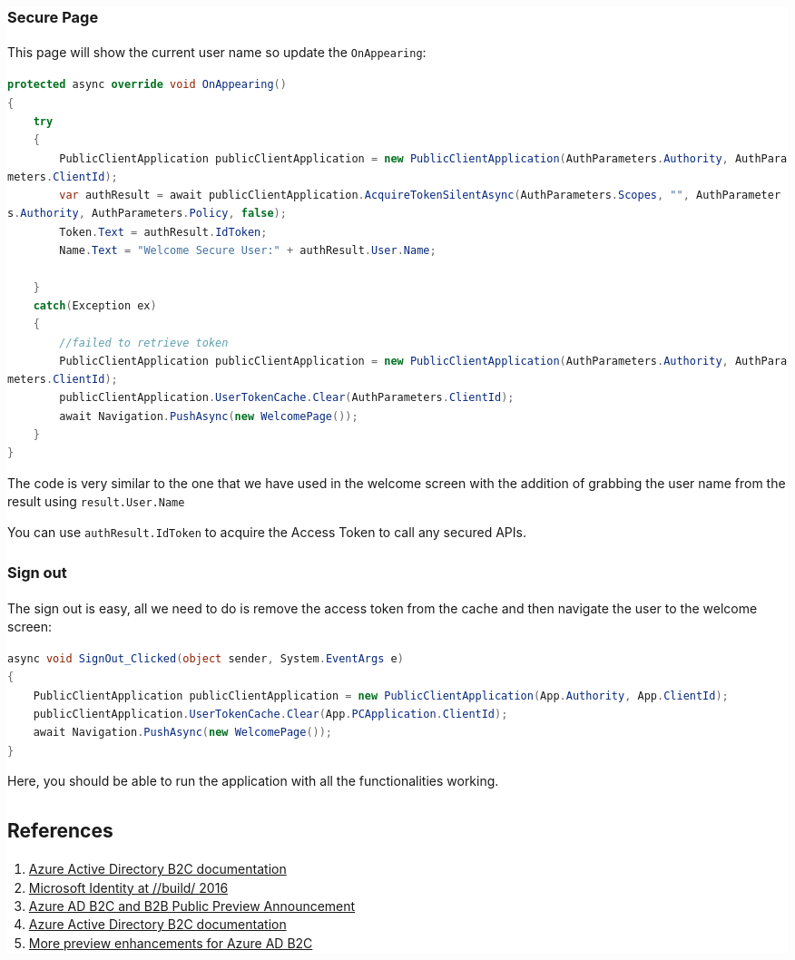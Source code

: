 ### <a id="secure-page"></a>Secure Page
This page will show the current user name so update the `OnAppearing`:

```csharp
protected async override void OnAppearing()
{
    try
    {
        PublicClientApplication publicClientApplication = new PublicClientApplication(AuthParameters.Authority, AuthParameters.ClientId);
        var authResult = await publicClientApplication.AcquireTokenSilentAsync(AuthParameters.Scopes, "", AuthParameters.Authority, AuthParameters.Policy, false);
        Token.Text = authResult.IdToken;
        Name.Text = "Welcome Secure User:" + authResult.User.Name;

    }
    catch(Exception ex)
    {
        //failed to retrieve token
        PublicClientApplication publicClientApplication = new PublicClientApplication(AuthParameters.Authority, AuthParameters.ClientId);
        publicClientApplication.UserTokenCache.Clear(AuthParameters.ClientId);
        await Navigation.PushAsync(new WelcomePage());
    }
}
```

The code is very similar to the one that we have used in the welcome screen with the addition of grabbing the user name from the result using `result.User.Name`

You can use `authResult.IdToken` to acquire the Access Token to call any secured APIs.


### <a id="sign-out"></a>Sign out
The sign out is easy, all we need to do is remove the access token from the cache and then navigate the user to the welcome screen:

```csharp
async void SignOut_Clicked(object sender, System.EventArgs e)
{
    PublicClientApplication publicClientApplication = new PublicClientApplication(App.Authority, App.ClientId);
    publicClientApplication.UserTokenCache.Clear(App.PCApplication.ClientId);
    await Navigation.PushAsync(new WelcomePage());
}
```

Here, you should be able to run the application with all the functionalities working.


## References
1. [Azure Active Directory B2C documentation](https://azure.microsoft.com/en-us/documentation/services/active-directory-b2c/)
2. <a id="ms-identity-build"></a>[Microsoft Identity at //build/ 2016](https://blogs.technet.microsoft.com/enterprisemobility/2016/03/31/microsoft-identity-at-build-2016/)
3. [Azure AD B2C and B2B Public Preview Announcement](https://blogs.technet.microsoft.com/enterprisemobility/2015/09/16/azure-ad-b2c-and-b2b-are-now-in-public-preview/)
4. [Azure Active Directory B2C documentation](https://azure.microsoft.com/en-us/documentation/services/active-directory-b2c/)
5. [More preview enhancements for Azure AD B2C](https://blogs.technet.microsoft.com/enterprisemobility/2016/05/05/more-preview-enhancements-for-azure-ad-b2c/)
